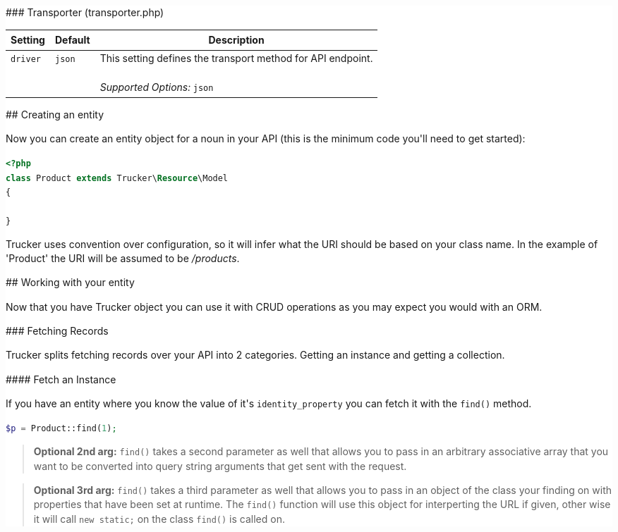 
<a name="config-transporter" />
### Transporter (transporter.php)

Setting | Default | Description
--- | --- | ---
`driver` | `json` | This setting defines the transport method for API endpoint.<br /><br />_Supported Options:_ `json`  


<a name="entity-create"/>
## Creating an entity

Now you can create an entity object for a noun in your API (this is the minimum code you'll need to get started):

```php
<?php
class Product extends Trucker\Resource\Model
{

}
```
    
Trucker uses convention over configuration, so it will infer what the URI should be based on your class name.  In the example of 'Product' the URI will be assumed to be */products*.

<a name="entity-work"/>
## Working with your entity

Now that you have Trucker object you can use it with CRUD operations as you may expect you would with an ORM.

<a name="fetch"/>
### Fetching Records

Trucker splits fetching records over your API into 2 categories.  Getting an instance and getting a collection.

<a name="fetch-instance"/>
#### Fetch an Instance

If you have an entity where you know the value of it's `identity_property` you can fetch it with the `find()` method.  

```php
$p = Product::find(1);
```
> **Optional 2nd arg:** `find()` takes a second parameter as well that allows you to pass in an arbitrary associative array that you want to be converted into query string arguments that get sent with the request.

> **Optional 3rd arg:** `find()` takes a third parameter as well that allows you to pass in an object of the class your finding on with properties that have been set at runtime.  The `find()` function will use this object for interperting the URL if given, other wise it will call `new static;` on the class `find()` is called on.
